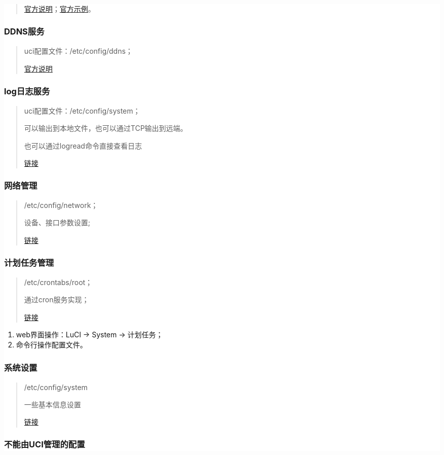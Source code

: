 > [官方说明](https://openwrt.org/docs/guide-user/base-system/dhcp)；[官方示例](https://openwrt.org/docs/guide-user/base-system/dhcp_configuration)。
>

### DDNS服务

> uci配置文件：/etc/config/ddns；
>
> [官方说明](https://openwrt.org/docs/guide-user/base-system/ddns)
>

### log日志服务

> uci配置文件：/etc/config/system；
>
> 可以输出到本地文件，也可以通过TCP输出到远端。
>
> 也可以通过logread命令直接查看日志
>
> [链接](https://openwrt.org/docs/guide-user/base-system/log.essentials)
>

### 网络管理

> /etc/config/network；
>
> 设备、接口参数设置;
>
> [链接](https://openwrt.org/docs/guide-user/base-system/basic-networking)
>

### 计划任务管理

> /etc/crontabs/root；
>
> 通过cron服务实现；
>
> [链接](https://openwrt.org/docs/guide-user/base-system/cron)
>

1. web界面操作：LuCI → System → 计划任务；
2. 命令行操作配置文件。

### 系统设置

> /etc/config/system
>
> 一些基本信息设置
>
> [链接](https://openwrt.org/docs/guide-user/base-system/system_configuration)
>

### 不能由UCI管理的配置
